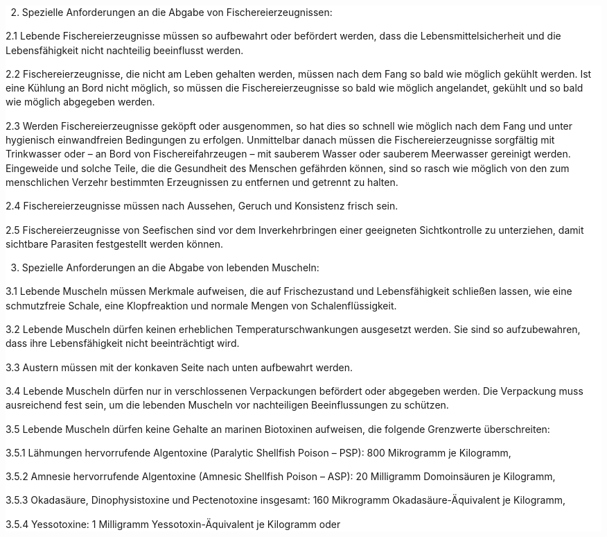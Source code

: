 
2.  Spezielle Anforderungen an die Abgabe von Fischereierzeugnissen:


2.1 Lebende Fischereierzeugnisse müssen so aufbewahrt oder befördert werden, dass die Lebensmittelsicherheit und die Lebensfähigkeit nicht nachteilig beeinflusst werden.


2.2 Fischereierzeugnisse, die nicht am Leben gehalten werden, müssen nach dem Fang so bald wie möglich gekühlt werden. Ist eine Kühlung an Bord nicht möglich, so müssen die Fischereierzeugnisse so bald wie möglich angelandet, gekühlt und so bald wie möglich abgegeben werden.


2.3 Werden Fischereierzeugnisse geköpft oder ausgenommen, so hat dies so schnell wie möglich nach dem Fang und unter hygienisch einwandfreien Bedingungen zu erfolgen. Unmittelbar danach müssen die Fischereierzeugnisse sorgfältig mit Trinkwasser oder – an Bord von Fischereifahrzeugen – mit sauberem Wasser oder sauberem Meerwasser gereinigt werden. Eingeweide und solche Teile, die die Gesundheit des Menschen gefährden können, sind so rasch wie möglich von den zum menschlichen Verzehr bestimmten Erzeugnissen zu entfernen und getrennt zu halten.


2.4 Fischereierzeugnisse müssen nach Aussehen, Geruch und Konsistenz frisch sein.


2.5 Fischereierzeugnisse von Seefischen sind vor dem Inverkehrbringen einer geeigneten Sichtkontrolle zu unterziehen, damit sichtbare Parasiten festgestellt werden können.


3.  Spezielle Anforderungen an die Abgabe von lebenden Muscheln:


3.1 Lebende Muscheln müssen Merkmale aufweisen, die auf Frischezustand und Lebensfähigkeit schließen lassen, wie eine schmutzfreie Schale, eine Klopfreaktion und normale Mengen von Schalenflüssigkeit.


3.2 Lebende Muscheln dürfen keinen erheblichen Temperaturschwankungen ausgesetzt werden. Sie sind so aufzubewahren, dass ihre Lebensfähigkeit nicht beeinträchtigt wird.


3.3 Austern müssen mit der konkaven Seite nach unten aufbewahrt werden.


3.4 Lebende Muscheln dürfen nur in verschlossenen Verpackungen befördert oder abgegeben werden. Die Verpackung muss ausreichend fest sein, um die lebenden Muscheln vor nachteiligen Beeinflussungen zu schützen.


3.5 Lebende Muscheln dürfen keine Gehalte an marinen Biotoxinen aufweisen, die folgende Grenzwerte überschreiten:


3.5.1 Lähmungen hervorrufende Algentoxine (Paralytic Shellfish Poison – PSP):
    800 Mikrogramm je Kilogramm,


3.5.2 Amnesie hervorrufende Algentoxine (Amnesic Shellfish Poison – ASP):
    20 Milligramm Domoinsäuren je Kilogramm,


3.5.3 Okadasäure, Dinophysistoxine und Pectenotoxine insgesamt:
    160 Mikrogramm Okadasäure-Äquivalent je Kilogramm,


3.5.4 Yessotoxine:
    1 Milligramm Yessotoxin-Äquivalent je Kilogramm oder
